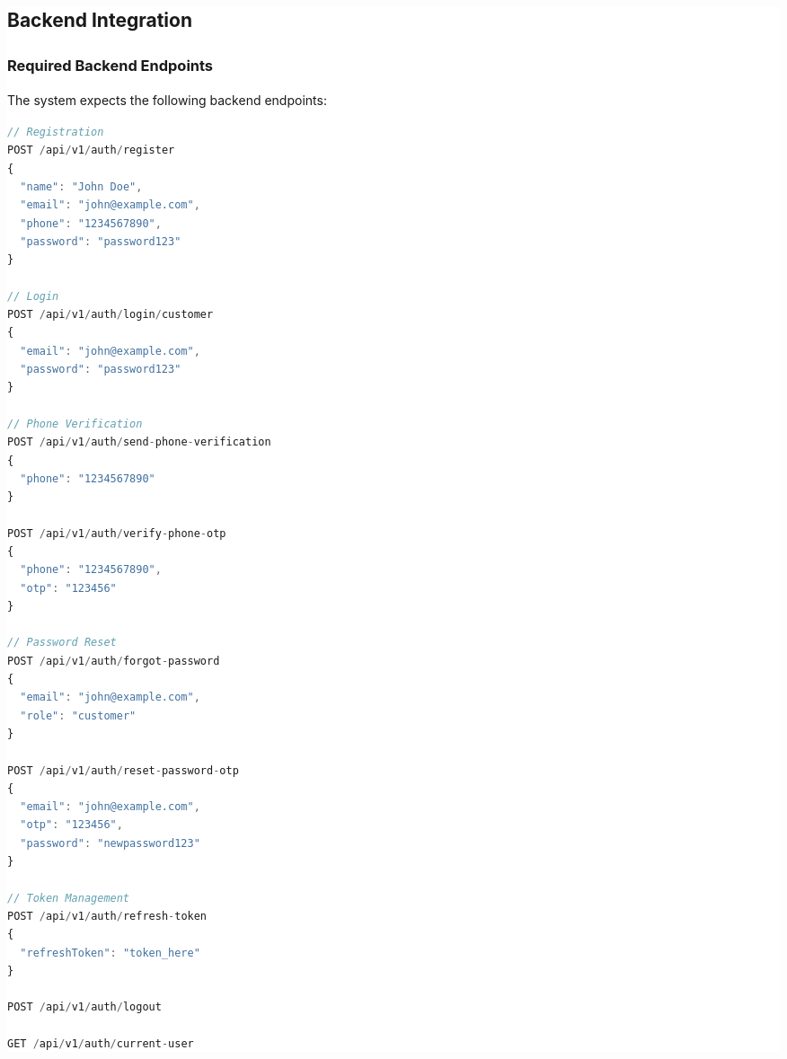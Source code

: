 ## Backend Integration

### Required Backend Endpoints

The system expects the following backend endpoints:

```javascript
// Registration
POST /api/v1/auth/register
{
  "name": "John Doe",
  "email": "john@example.com",
  "phone": "1234567890",
  "password": "password123"
}

// Login
POST /api/v1/auth/login/customer
{
  "email": "john@example.com",
  "password": "password123"
}

// Phone Verification
POST /api/v1/auth/send-phone-verification
{
  "phone": "1234567890"
}

POST /api/v1/auth/verify-phone-otp
{
  "phone": "1234567890",
  "otp": "123456"
}

// Password Reset
POST /api/v1/auth/forgot-password
{
  "email": "john@example.com",
  "role": "customer"
}

POST /api/v1/auth/reset-password-otp
{
  "email": "john@example.com",
  "otp": "123456",
  "password": "newpassword123"
}

// Token Management
POST /api/v1/auth/refresh-token
{
  "refreshToken": "token_here"
}

POST /api/v1/auth/logout

GET /api/v1/auth/current-user
```

